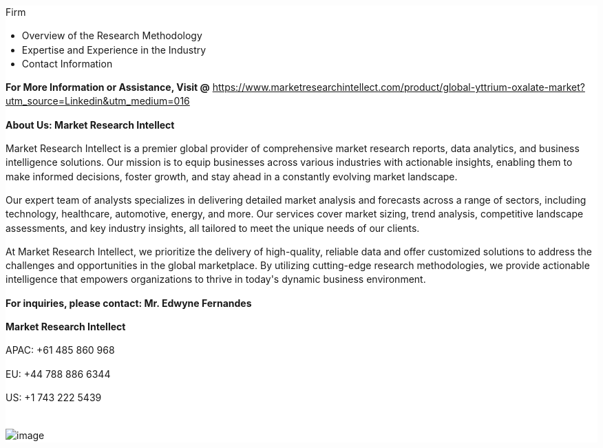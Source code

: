 Firm</strong></p><ul><li>Overview of the Research Methodology</li><li>Expertise and Experience in the Industry</li><li>Contact Information</li></ul></div><div class="article-main__content" data-test-id="publishing-text-block"><p><span class="font-[700]"><strong>For More Information or Assistance, Visit @</strong>&nbsp;<a href="https://www.marketresearchintellect.com/product/global-yttrium-oxalate-market?utm_source=Linkedin&utm_medium=016">https://www.marketresearchintellect.com/product/global-yttrium-oxalate-market?utm_source=Linkedin&utm_medium=016</a></span></p><p><strong>About Us: Market Research Intellect</strong></p><p>Market Research Intellect is a premier global provider of comprehensive market research reports, data analytics, and business intelligence solutions. Our mission is to equip businesses across various industries with actionable insights, enabling them to make informed decisions, foster growth, and stay ahead in a constantly evolving market landscape.</p><p>Our expert team of analysts specializes in delivering detailed market analysis and forecasts across a range of sectors, including technology, healthcare, automotive, energy, and more. Our services cover market sizing, trend analysis, competitive landscape assessments, and key industry insights, all tailored to meet the unique needs of our clients.</p><p>At Market Research Intellect, we prioritize the delivery of high-quality, reliable data and offer customized solutions to address the challenges and opportunities in the global marketplace. By utilizing cutting-edge research methodologies, we provide actionable intelligence that empowers organizations to thrive in today's dynamic business environment.</p><p><strong>For inquiries, please contact: Mr. Edwyne Fernandes</strong></p><p><strong>Market Research Intellect</strong></p><p>APAC: +61 485 860 968</p><p>EU: +44 788 886 6344</p><p>US: +1 743 222 5439</p></div><div class="article-main__content" data-test-id="publishing-text-block">&nbsp;</div>
![image](https://github.com/user-attachments/assets/bc32683d-10ab-4adc-b9c6-5428d7ed3d4d)
